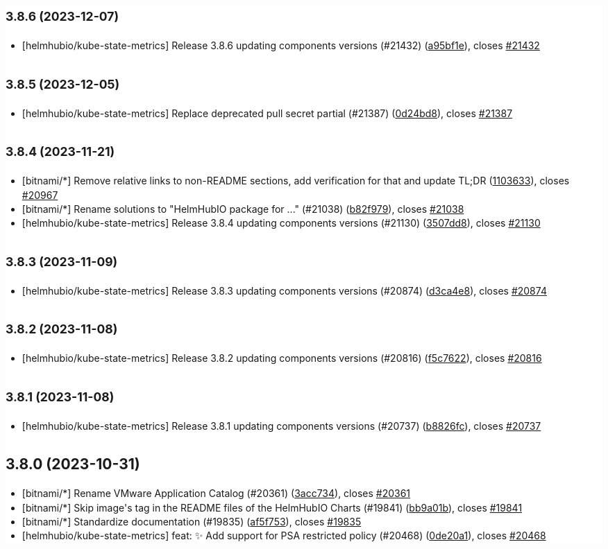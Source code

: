 ## <small>3.8.6 (2023-12-07)</small>

* [helmhubio/kube-state-metrics] Release 3.8.6 updating components versions (#21432) ([a95bf1e](https://github.com/helmhub-io/charts/commit/a95bf1e9258e9ad7013dd2daeb02a2f37a5beace)), closes [#21432](https://github.com/helmhub-io/charts/issues/21432)

## <small>3.8.5 (2023-12-05)</small>

* [helmhubio/kube-state-metrics] Replace deprecated pull secret partial (#21387) ([0d24bd8](https://github.com/helmhub-io/charts/commit/0d24bd82b5915db3412ffd04ecb3f23a90662bc6)), closes [#21387](https://github.com/helmhub-io/charts/issues/21387)

## <small>3.8.4 (2023-11-21)</small>

* [bitnami/*] Remove relative links to non-README sections, add verification for that and update TL;DR ([1103633](https://github.com/helmhub-io/charts/commit/11036334d82df0490aa4abdb591543cab6cf7d7f)), closes [#20967](https://github.com/helmhub-io/charts/issues/20967)
* [bitnami/*] Rename solutions to "HelmHubIO package for ..." (#21038) ([b82f979](https://github.com/helmhub-io/charts/commit/b82f979e4fb63423fe6e2192c946d09d79c944fc)), closes [#21038](https://github.com/helmhub-io/charts/issues/21038)
* [helmhubio/kube-state-metrics] Release 3.8.4 updating components versions (#21130) ([3507dd8](https://github.com/helmhub-io/charts/commit/3507dd878a1388bc707540b18e49bc80a647e398)), closes [#21130](https://github.com/helmhub-io/charts/issues/21130)

## <small>3.8.3 (2023-11-09)</small>

* [helmhubio/kube-state-metrics] Release 3.8.3 updating components versions (#20874) ([d3ca4e8](https://github.com/helmhub-io/charts/commit/d3ca4e8c7d7b482aac6b6a2eb4c603c10a06bdd8)), closes [#20874](https://github.com/helmhub-io/charts/issues/20874)

## <small>3.8.2 (2023-11-08)</small>

* [helmhubio/kube-state-metrics] Release 3.8.2 updating components versions (#20816) ([f5c7622](https://github.com/helmhub-io/charts/commit/f5c76222223fc67d16d80e7b65e5456db7830804)), closes [#20816](https://github.com/helmhub-io/charts/issues/20816)

## <small>3.8.1 (2023-11-08)</small>

* [helmhubio/kube-state-metrics] Release 3.8.1 updating components versions (#20737) ([b8826fc](https://github.com/helmhub-io/charts/commit/b8826fcc6b94956749a048428aa8537032dba762)), closes [#20737](https://github.com/helmhub-io/charts/issues/20737)

## 3.8.0 (2023-10-31)

* [bitnami/*] Rename VMware Application Catalog (#20361) ([3acc734](https://github.com/helmhub-io/charts/commit/3acc73472beb6fb56c4d99f929061001205bc57e)), closes [#20361](https://github.com/helmhub-io/charts/issues/20361)
* [bitnami/*] Skip image's tag in the README files of the HelmHubIO Charts (#19841) ([bb9a01b](https://github.com/helmhub-io/charts/commit/bb9a01b65911c87e48318db922cc05eb42785e42)), closes [#19841](https://github.com/helmhub-io/charts/issues/19841)
* [bitnami/*] Standardize documentation (#19835) ([af5f753](https://github.com/helmhub-io/charts/commit/af5f7530c1bc8c5ded53a6c4f7b8f384ac1804f2)), closes [#19835](https://github.com/helmhub-io/charts/issues/19835)
* [helmhubio/kube-state-metrics] feat: :sparkles: Add support for PSA restricted policy (#20468) ([0de20a1](https://github.com/helmhub-io/charts/commit/0de20a16dedabc43cf22a59a944f7948a3c361fb)), closes [#20468](https://github.com/helmhub-io/charts/issues/20468)
